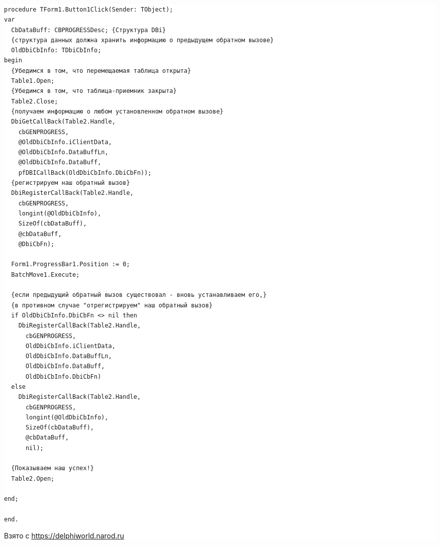     procedure TForm1.Button1Click(Sender: TObject);
    var
      CbDataBuff: CBPROGRESSDesc; {Структура DBi}
      {структура данных должна хранить информацию о предыдущем обратном вызове}
      OldDbiCbInfo: TDbiCbInfo;
    begin
      {Убедимся в том, что перемещаемая таблица открыта}
      Table1.Open;
      {Убедимся в том, что таблица-приемник закрыта}
      Table2.Close;
      {получаем информацию о любом установленном обратном вызове}
      DbiGetCallBack(Table2.Handle,
        cbGENPROGRESS,
        @OldDbiCbInfo.iClientData,
        @OldDbiCbInfo.DataBuffLn,
        @OldDbiCbInfo.DataBuff,
        pfDBICallBack(OldDbiCbInfo.DbiCbFn));
      {регистрируем наш обратный вызов}
      DbiRegisterCallBack(Table2.Handle,
        cbGENPROGRESS,
        longint(@OldDbiCbInfo),
        SizeOf(cbDataBuff),
        @cbDataBuff,
        @DbiCbFn);
     
      Form1.ProgressBar1.Position := 0;
      BatchMove1.Execute;
     
      {если предыдущий обратный вызов существовал - вновь устанавливаем его,}
      {в противном случае "отрегистрируем" наш обратный вызов}
      if OldDbiCbInfo.DbiCbFn <> nil then
        DbiRegisterCallBack(Table2.Handle,
          cbGENPROGRESS,
          OldDbiCbInfo.iClientData,
          OldDbiCbInfo.DataBuffLn,
          OldDbiCbInfo.DataBuff,
          OldDbiCbInfo.DbiCbFn)
      else
        DbiRegisterCallBack(Table2.Handle,
          cbGENPROGRESS,
          longint(@OldDbiCbInfo),
          SizeOf(cbDataBuff),
          @cbDataBuff,
          nil);
     
      {Показываем наш успех!}
      Table2.Open;
     
    end;
     
    end.

Взято с <https://delphiworld.narod.ru>
